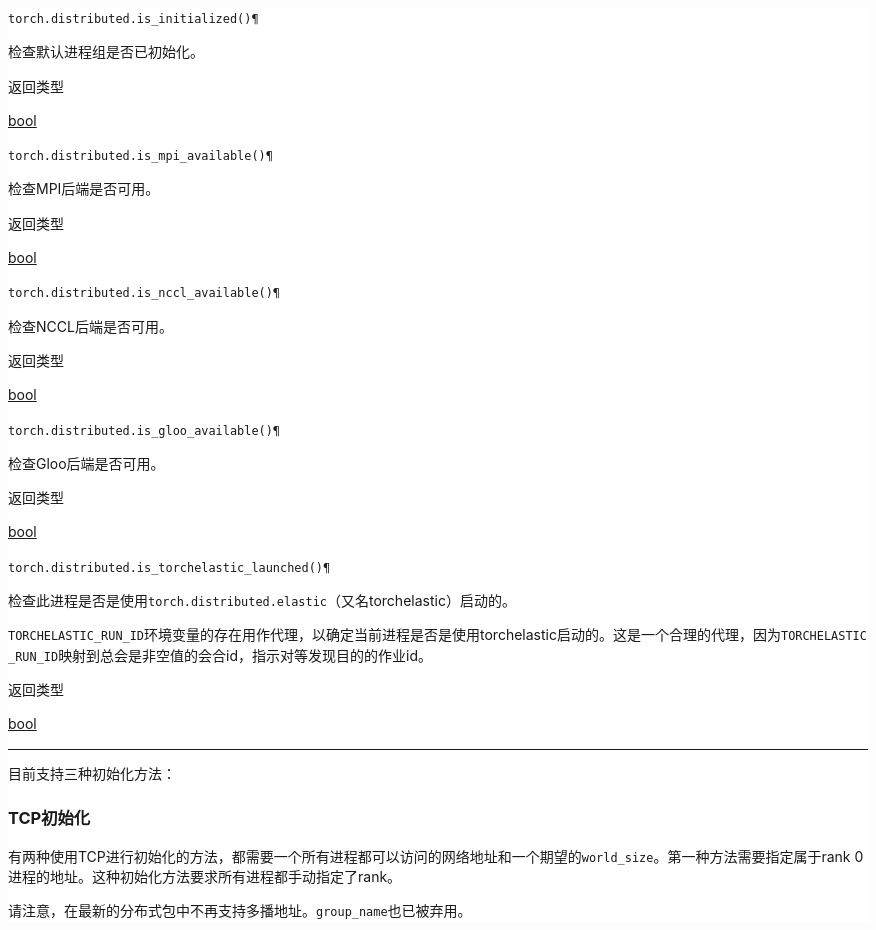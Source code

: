 ```py
torch.distributed.is_initialized()¶
```

检查默认进程组是否已初始化。

返回类型

[bool](https://docs.python.org/3/library/functions.html#bool "(在Python v3.12中)")

```py
torch.distributed.is_mpi_available()¶
```

检查MPI后端是否可用。

返回类型

[bool](https://docs.python.org/3/library/functions.html#bool "(在Python v3.12中)")

```py
torch.distributed.is_nccl_available()¶
```

检查NCCL后端是否可用。

返回类型

[bool](https://docs.python.org/3/library/functions.html#bool "(在Python v3.12中)")

```py
torch.distributed.is_gloo_available()¶
```

检查Gloo后端是否可用。

返回类型

[bool](https://docs.python.org/3/library/functions.html#bool "(在Python v3.12中)")

```py
torch.distributed.is_torchelastic_launched()¶
```

检查此进程是否是使用`torch.distributed.elastic`（又名torchelastic）启动的。

`TORCHELASTIC_RUN_ID`环境变量的存在用作代理，以确定当前进程是否是使用torchelastic启动的。这是一个合理的代理，因为`TORCHELASTIC_RUN_ID`映射到总会是非空值的会合id，指示对等发现目的的作业id。

返回类型

[bool](https://docs.python.org/3/library/functions.html#bool "(在Python v3.12中)")

* * *

目前支持三种初始化方法：

### TCP初始化

有两种使用TCP进行初始化的方法，都需要一个所有进程都可以访问的网络地址和一个期望的`world_size`。第一种方法需要指定属于rank 0进程的地址。这种初始化方法要求所有进程都手动指定了rank。

请注意，在最新的分布式包中不再支持多播地址。`group_name`也已被弃用。
